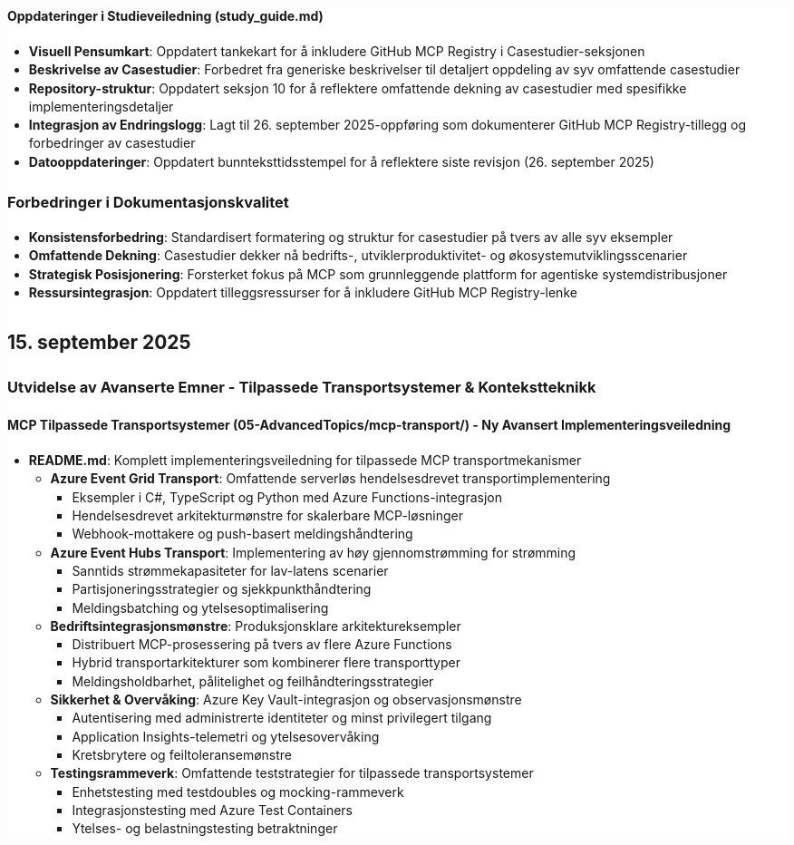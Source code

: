 #### Oppdateringer i Studieveiledning (study_guide.md)
- **Visuell Pensumkart**: Oppdatert tankekart for å inkludere GitHub MCP Registry i Casestudier-seksjonen
- **Beskrivelse av Casestudier**: Forbedret fra generiske beskrivelser til detaljert oppdeling av syv omfattende casestudier
- **Repository-struktur**: Oppdatert seksjon 10 for å reflektere omfattende dekning av casestudier med spesifikke implementeringsdetaljer
- **Integrasjon av Endringslogg**: Lagt til 26. september 2025-oppføring som dokumenterer GitHub MCP Registry-tillegg og forbedringer av casestudier
- **Datooppdateringer**: Oppdatert bunnteksttidsstempel for å reflektere siste revisjon (26. september 2025)

### Forbedringer i Dokumentasjonskvalitet
- **Konsistensforbedring**: Standardisert formatering og struktur for casestudier på tvers av alle syv eksempler
- **Omfattende Dekning**: Casestudier dekker nå bedrifts-, utviklerproduktivitet- og økosystemutviklingsscenarier
- **Strategisk Posisjonering**: Forsterket fokus på MCP som grunnleggende plattform for agentiske systemdistribusjoner
- **Ressursintegrasjon**: Oppdatert tilleggsressurser for å inkludere GitHub MCP Registry-lenke

## 15. september 2025

### Utvidelse av Avanserte Emner - Tilpassede Transportsystemer & Kontekstteknikk

#### MCP Tilpassede Transportsystemer (05-AdvancedTopics/mcp-transport/) - Ny Avansert Implementeringsveiledning
- **README.md**: Komplett implementeringsveiledning for tilpassede MCP transportmekanismer
  - **Azure Event Grid Transport**: Omfattende serverløs hendelsesdrevet transportimplementering
    - Eksempler i C#, TypeScript og Python med Azure Functions-integrasjon
    - Hendelsesdrevet arkitekturmønstre for skalerbare MCP-løsninger
    - Webhook-mottakere og push-basert meldingshåndtering
  - **Azure Event Hubs Transport**: Implementering av høy gjennomstrømming for strømming
    - Sanntids strømmekapasiteter for lav-latens scenarier
    - Partisjoneringsstrategier og sjekkpunkthåndtering
    - Meldingsbatching og ytelsesoptimalisering
  - **Bedriftsintegrasjonsmønstre**: Produksjonsklare arkitektureksempler
    - Distribuert MCP-prosessering på tvers av flere Azure Functions
    - Hybrid transportarkitekturer som kombinerer flere transporttyper
    - Meldingsholdbarhet, pålitelighet og feilhåndteringsstrategier
  - **Sikkerhet & Overvåking**: Azure Key Vault-integrasjon og observasjonsmønstre
    - Autentisering med administrerte identiteter og minst privilegert tilgang
    - Application Insights-telemetri og ytelsesovervåking
    - Kretsbrytere og feiltoleransemønstre
  - **Testingsrammeverk**: Omfattende teststrategier for tilpassede transportsystemer
    - Enhetstesting med testdoubles og mocking-rammeverk
    - Integrasjonstesting med Azure Test Containers
    - Ytelses- og belastningstesting betraktninger
